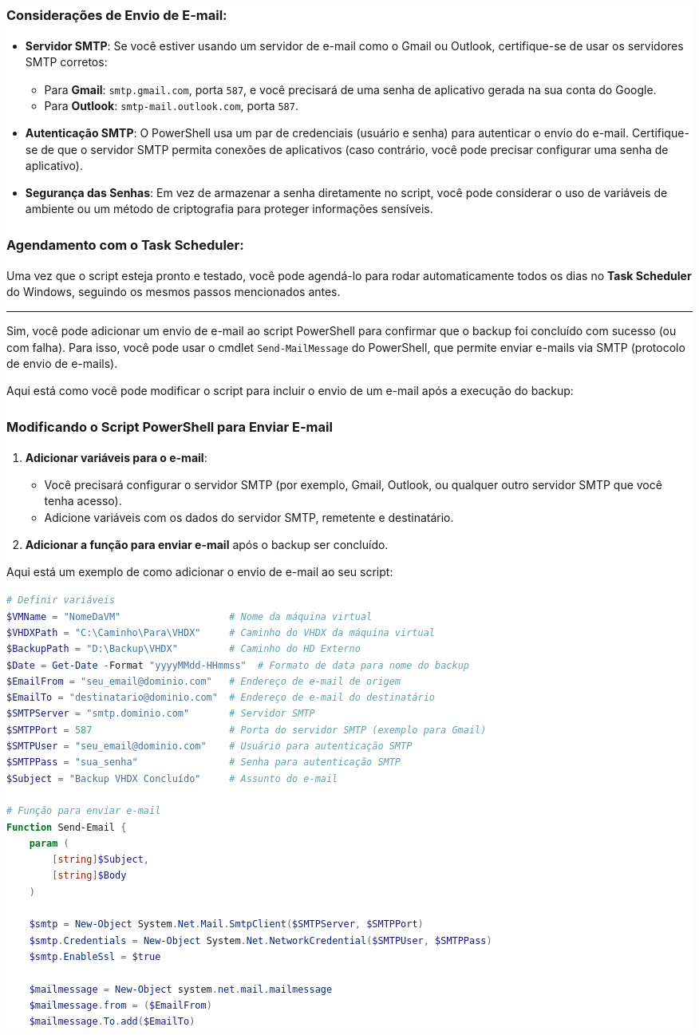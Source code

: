 ### **Considerações de Envio de E-mail**:
- **Servidor SMTP**: Se você estiver usando um servidor de e-mail como o Gmail ou Outlook, certifique-se de usar os servidores SMTP corretos:
  - Para **Gmail**: `smtp.gmail.com`, porta `587`, e você precisará de uma senha de aplicativo gerada na sua conta do Google.
  - Para **Outlook**: `smtp-mail.outlook.com`, porta `587`.
  
- **Autenticação SMTP**: O PowerShell usa um par de credenciais (usuário e senha) para autenticar o envio do e-mail. Certifique-se de que o servidor SMTP permita conexões de aplicativos (caso contrário, você pode precisar configurar uma senha de aplicativo).

- **Segurança das Senhas**: Em vez de armazenar a senha diretamente no script, você pode considerar o uso de variáveis de ambiente ou um método de criptografia para proteger informações sensíveis.

### **Agendamento com o Task Scheduler**:
Uma vez que o script esteja pronto e testado, você pode agendá-lo para rodar automaticamente todos os dias no **Task Scheduler** do Windows, seguindo os mesmos passos mencionados antes.

---


Sim, você pode adicionar um envio de e-mail ao script PowerShell para confirmar que o backup foi concluído com sucesso (ou com falha). Para isso, você pode usar o cmdlet `Send-MailMessage` do PowerShell, que permite enviar e-mails via SMTP (protocolo de envio de e-mails).

Aqui está como você pode modificar o script para incluir o envio de um e-mail após a execução do backup:

### **Modificando o Script PowerShell para Enviar E-mail**

1. **Adicionar variáveis para o e-mail**:
   - Você precisará configurar o servidor SMTP (por exemplo, Gmail, Outlook, ou qualquer outro servidor SMTP que você tenha acesso).
   - Adicione variáveis com os dados do servidor SMTP, remetente e destinatário.

2. **Adicionar a função para enviar e-mail** após o backup ser concluído.

Aqui está um exemplo de como adicionar o envio de e-mail ao seu script:

```powershell
# Definir variáveis
$VMName = "NomeDaVM"                   # Nome da máquina virtual
$VHDXPath = "C:\Caminho\Para\VHDX"     # Caminho do VHDX da máquina virtual
$BackupPath = "D:\Backup\VHDX"         # Caminho do HD Externo
$Date = Get-Date -Format "yyyyMMdd-HHmmss"  # Formato de data para nome do backup
$EmailFrom = "seu_email@dominio.com"   # Endereço de e-mail de origem
$EmailTo = "destinatario@dominio.com"  # Endereço de e-mail do destinatário
$SMTPServer = "smtp.dominio.com"       # Servidor SMTP
$SMTPPort = 587                        # Porta do servidor SMTP (exemplo para Gmail)
$SMTPUser = "seu_email@dominio.com"    # Usuário para autenticação SMTP
$SMTPPass = "sua_senha"                # Senha para autenticação SMTP
$Subject = "Backup VHDX Concluído"     # Assunto do e-mail

# Função para enviar e-mail
Function Send-Email {
    param (
        [string]$Subject,
        [string]$Body
    )
    
    $smtp = New-Object System.Net.Mail.SmtpClient($SMTPServer, $SMTPPort)
    $smtp.Credentials = New-Object System.Net.NetworkCredential($SMTPUser, $SMTPPass)
    $smtp.EnableSsl = $true
    
    $mailmessage = New-Object system.net.mail.mailmessage
    $mailmessage.from = ($EmailFrom)
    $mailmessage.To.add($EmailTo)
```